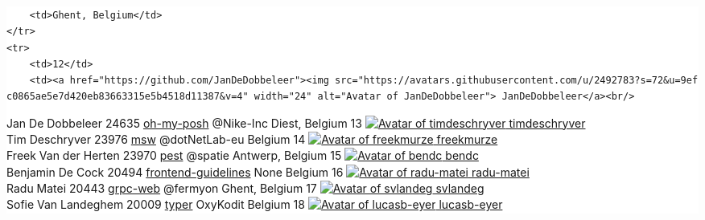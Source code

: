 		<td>Ghent, Belgium</td>
	</tr>
	<tr>
		<td>12</td>
		<td><a href="https://github.com/JanDeDobbeleer"><img src="https://avatars.githubusercontent.com/u/2492783?s=72&u=9efc0865ae5e7d420eb83663315e5b4518d11387&v=4" width="24" alt="Avatar of JanDeDobbeleer"> JanDeDobbeleer</a><br/>
Jan De Dobbeleer</td>
		<td>24635</td>
		<td><a href="https://github.com/JanDeDobbeleer/oh-my-posh">oh-my-posh</a></td>
		<td>@Nike-Inc</td>
		<td>Diest, Belgium</td>
	</tr>
	<tr>
		<td>13</td>
		<td><a href="https://github.com/timdeschryver"><img src="https://avatars.githubusercontent.com/u/28659384?s=72&u=37daad3e4f25598c9df8614f7d714dafb442858f&v=4" width="24" alt="Avatar of timdeschryver"> timdeschryver</a><br/>
Tim Deschryver</td>
		<td>23976</td>
		<td><a href="https://github.com/mswjs/msw">msw</a></td>
		<td>@dotNetLab-eu</td>
		<td>Belgium</td>
	</tr>
	<tr>
		<td>14</td>
		<td><a href="https://github.com/freekmurze"><img src="https://avatars.githubusercontent.com/u/483853?s=72&u=0af4259a30bd4c45d576422bc9f8e6c6ede88664&v=4" width="24" alt="Avatar of freekmurze"> freekmurze</a><br/>
Freek Van der Herten</td>
		<td>23970</td>
		<td><a href="https://github.com/pestphp/pest">pest</a></td>
		<td>@spatie</td>
		<td>Antwerp, Belgium</td>
	</tr>
	<tr>
		<td>15</td>
		<td><a href="https://github.com/bendc"><img src="https://avatars.githubusercontent.com/u/51664?s=72&u=b4695cc400f6d649cb09864479b0d73fd65a78a8&v=4" width="24" alt="Avatar of bendc"> bendc</a><br/>
Benjamin De Cock</td>
		<td>20494</td>
		<td><a href="https://github.com/bendc/frontend-guidelines">frontend-guidelines</a></td>
		<td>None</td>
		<td>Belgium</td>
	</tr>
	<tr>
		<td>16</td>
		<td><a href="https://github.com/radu-matei"><img src="https://avatars.githubusercontent.com/u/13103165?s=72&u=018d4199d319fd2432a24d1d555bb6cce46ad729&v=4" width="24" alt="Avatar of radu-matei"> radu-matei</a><br/>
Radu Matei</td>
		<td>20443</td>
		<td><a href="https://github.com/grpc/grpc-web">grpc-web</a></td>
		<td>@fermyon</td>
		<td>Ghent, Belgium</td>
	</tr>
	<tr>
		<td>17</td>
		<td><a href="https://github.com/svlandeg"><img src="https://avatars.githubusercontent.com/u/8796347?s=72&u=556c97650c27021911b0b9447ec55e75987b0e8a&v=4" width="24" alt="Avatar of svlandeg"> svlandeg</a><br/>
Sofie Van Landeghem</td>
		<td>20009</td>
		<td><a href="https://github.com/fastapi/typer">typer</a></td>
		<td>OxyKodit</td>
		<td>Belgium</td>
	</tr>
	<tr>
		<td>18</td>
		<td><a href="https://github.com/lucasb-eyer"><img src="https://avatars.githubusercontent.com/u/1476029?s=72&v=4" width="24" alt="Avatar of lucasb-eyer"> lucasb-eyer</a><br/>